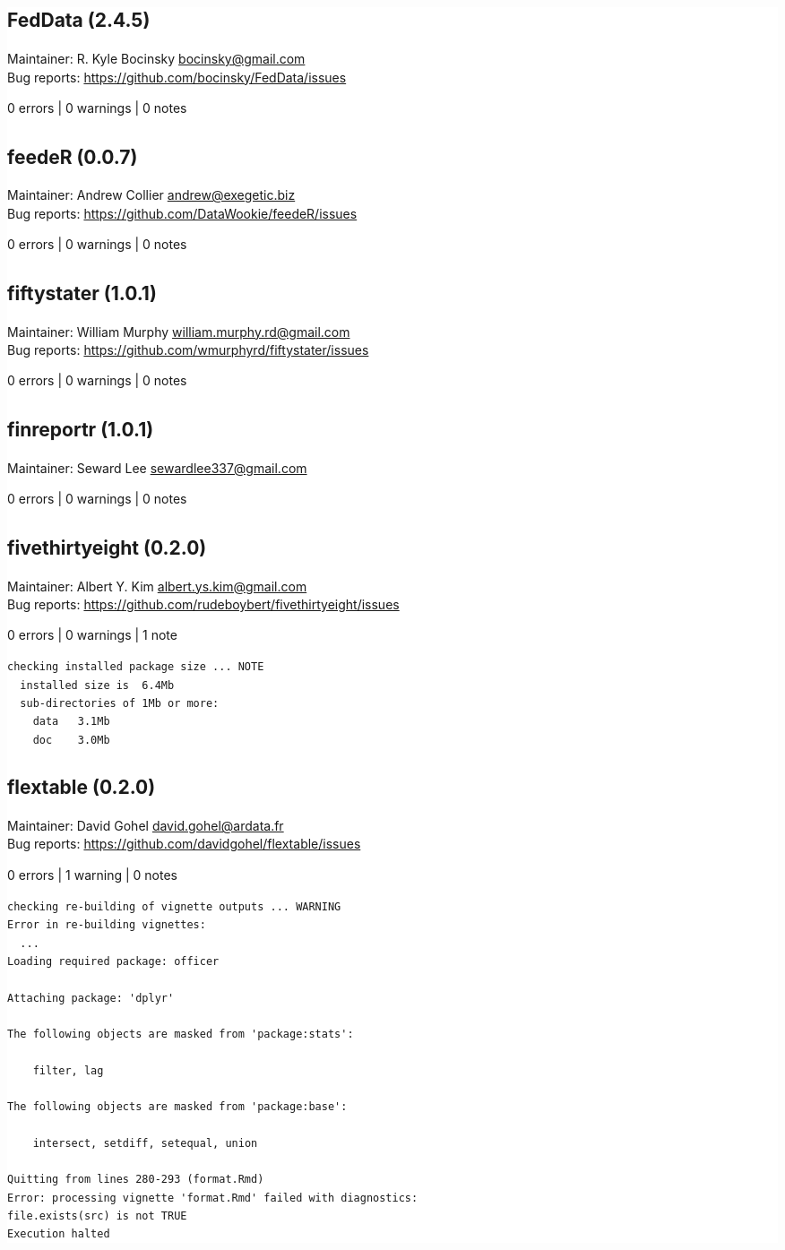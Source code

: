 ## FedData (2.4.5)
Maintainer: R. Kyle Bocinsky <bocinsky@gmail.com>  
Bug reports: https://github.com/bocinsky/FedData/issues

0 errors | 0 warnings | 0 notes

## feedeR (0.0.7)
Maintainer: Andrew Collier <andrew@exegetic.biz>  
Bug reports: https://github.com/DataWookie/feedeR/issues

0 errors | 0 warnings | 0 notes

## fiftystater (1.0.1)
Maintainer: William Murphy <william.murphy.rd@gmail.com>  
Bug reports: https://github.com/wmurphyrd/fiftystater/issues

0 errors | 0 warnings | 0 notes

## finreportr (1.0.1)
Maintainer: Seward Lee <sewardlee337@gmail.com>

0 errors | 0 warnings | 0 notes

## fivethirtyeight (0.2.0)
Maintainer: Albert Y. Kim <albert.ys.kim@gmail.com>  
Bug reports: https://github.com/rudeboybert/fivethirtyeight/issues

0 errors | 0 warnings | 1 note 

```
checking installed package size ... NOTE
  installed size is  6.4Mb
  sub-directories of 1Mb or more:
    data   3.1Mb
    doc    3.0Mb
```

## flextable (0.2.0)
Maintainer: David Gohel <david.gohel@ardata.fr>  
Bug reports: https://github.com/davidgohel/flextable/issues

0 errors | 1 warning  | 0 notes

```
checking re-building of vignette outputs ... WARNING
Error in re-building vignettes:
  ...
Loading required package: officer

Attaching package: 'dplyr'

The following objects are masked from 'package:stats':

    filter, lag

The following objects are masked from 'package:base':

    intersect, setdiff, setequal, union

Quitting from lines 280-293 (format.Rmd) 
Error: processing vignette 'format.Rmd' failed with diagnostics:
file.exists(src) is not TRUE
Execution halted
```